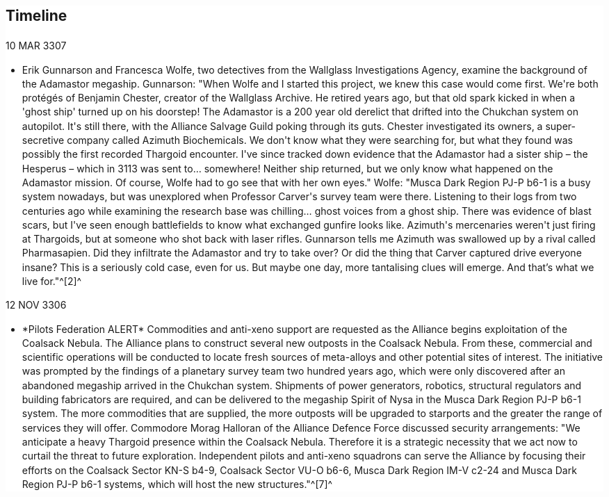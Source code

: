 ## Timeline

10 MAR 3307

- Erik Gunnarson and Francesca Wolfe, two detectives from the Wallglass Investigations Agency, examine the background of the Adamastor megaship.
Gunnarson: "When Wolfe and I started this project, we knew this case would come first. We're both protégés of Benjamin Chester, creator of the Wallglass Archive. He retired years ago, but that old spark kicked in when a 'ghost ship' turned up on his doorstep! The Adamastor is a 200 year old derelict that drifted into the Chukchan system on autopilot. It's still there, with the Alliance Salvage Guild poking through its guts. Chester investigated its owners, a super-secretive company called Azimuth Biochemicals. We don't know what they were searching for, but what they found was possibly the first recorded Thargoid encounter. I've since tracked down evidence that the Adamastor had a sister ship – the Hesperus – which in 3113 was sent to… somewhere! Neither ship returned, but we only know what happened on the Adamastor mission. Of course, Wolfe had to go see that with her own eyes."
Wolfe: "Musca Dark Region PJ-P b6-1 is a busy system nowadays, but was unexplored when Professor Carver's survey team were there. Listening to their logs from two centuries ago while examining the research base was chilling… ghost voices from a ghost ship. There was evidence of blast scars, but I've seen enough battlefields to know what exchanged gunfire looks like. Azimuth's mercenaries weren't just firing at Thargoids, but at someone who shot back with laser rifles. Gunnarson tells me Azimuth was swallowed up by a rival called Pharmasapien. Did they infiltrate the Adamastor and try to take over? Or did the thing that Carver captured drive everyone insane? This is a seriously cold case, even for us. But maybe one day, more tantalising clues will emerge. And that’s what we live for."^[2]^

12 NOV 3306

- \*Pilots Federation ALERT\*
Commodities and anti-xeno support are requested as the Alliance begins exploitation of the Coalsack Nebula.
The Alliance plans to construct several new outposts in the Coalsack Nebula. From these, commercial and scientific operations will be conducted to locate fresh sources of meta-alloys and other potential sites of interest. The initiative was prompted by the findings of a planetary survey team two hundred years ago, which were only discovered after an abandoned megaship arrived in the Chukchan system. Shipments of power generators, robotics, structural regulators and building fabricators are required, and can be delivered to the megaship Spirit of Nysa in the Musca Dark Region PJ-P b6-1 system. The more commodities that are supplied, the more outposts will be upgraded to starports and the greater the range of services they will offer. Commodore Morag Halloran of the Alliance Defence Force discussed security arrangements: "We anticipate a heavy Thargoid presence within the Coalsack Nebula. Therefore it is a strategic necessity that we act now to curtail the threat to future exploration. Independent pilots and anti-xeno squadrons can serve the Alliance by focusing their efforts on the Coalsack Sector KN-S b4-9, Coalsack Sector VU-O b6-6, Musca Dark Region IM-V c2-24 and Musca Dark Region PJ-P b6-1 systems, which will host the new structures."^[7]^